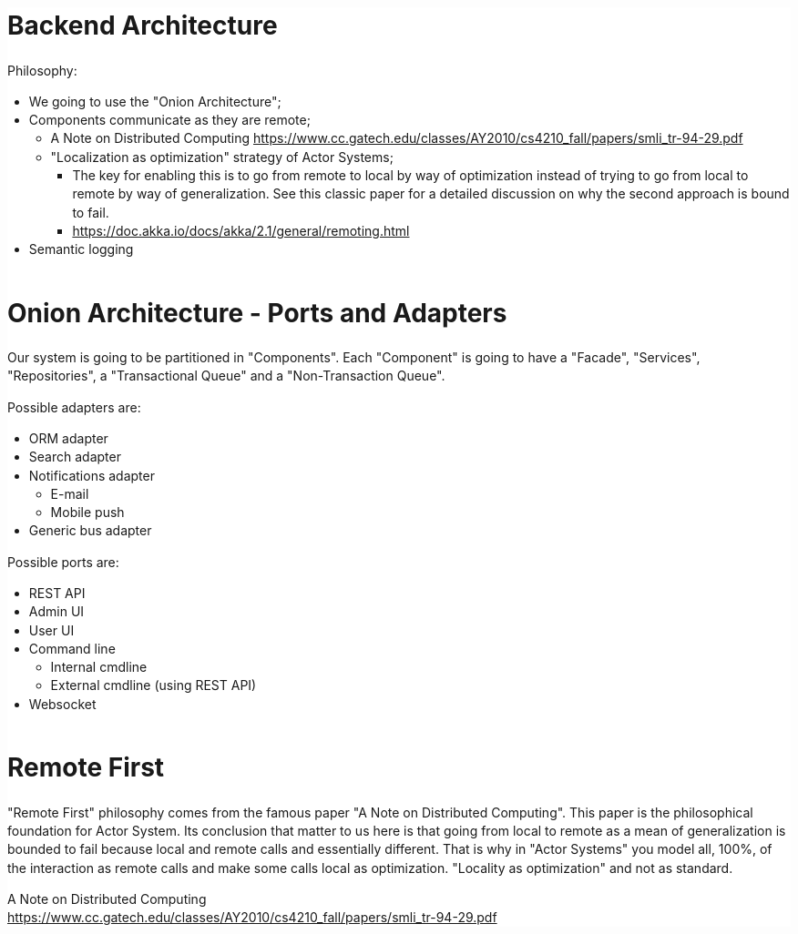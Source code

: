 # Backend Architecture

Philosophy:

- We going to use the "Onion Architecture";
- Components communicate as they are remote;
  - A Note on Distributed Computing https://www.cc.gatech.edu/classes/AY2010/cs4210_fall/papers/smli_tr-94-29.pdf
  - "Localization as optimization" strategy of Actor Systems;
    - The key for enabling this is to go from remote to local by way of optimization instead of trying to go from local to remote by way of generalization. See this classic paper for a detailed discussion on why the second approach is bound to fail.
    - https://doc.akka.io/docs/akka/2.1/general/remoting.html
- Semantic logging


# Onion Architecture - Ports and Adapters

Our system is going to be partitioned in "Components". Each "Component" is going to have a "Facade", "Services", "Repositories", a "Transactional Queue" and a "Non-Transaction Queue".

Possible adapters are:

- ORM adapter
- Search adapter
- Notifications adapter
  - E-mail
  - Mobile push
- Generic bus adapter

Possible ports are:

- REST API
- Admin UI
- User UI
- Command line
  - Internal cmdline
  - External cmdline (using REST API)
- Websocket

# Remote First

"Remote First" philosophy comes from the famous paper "A Note on Distributed Computing". This paper is the philosophical foundation for Actor System. Its conclusion that matter to us here is that going from local to remote as a mean of generalization is bounded to fail because local and remote calls and essentially different. That is why in "Actor Systems" you model all, 100%, of the interaction as remote calls and make some calls local as optimization. "Locality as optimization" and not as standard.

A Note on Distributed Computing  
https://www.cc.gatech.edu/classes/AY2010/cs4210_fall/papers/smli_tr-94-29.pdf  
